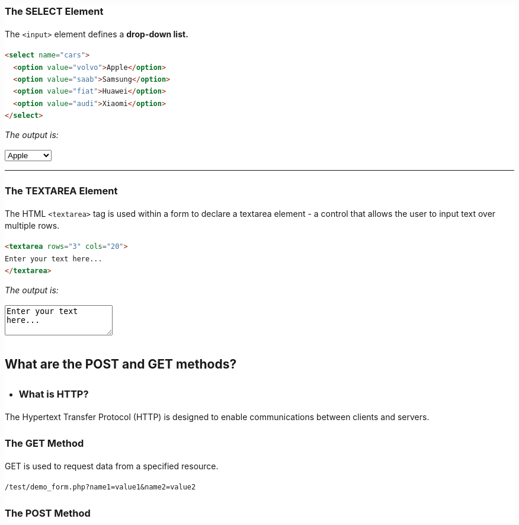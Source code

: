 ### The SELECT Element

The ```<input>``` element defines a **drop-down list.**

```html
<select name="cars">
  <option value="volvo">Apple</option>
  <option value="saab">Samsung</option>
  <option value="fiat">Huawei</option>
  <option value="audi">Xiaomi</option>
</select>
```

<i>The output is:</i>

<select name="Phones">
  <option value="Apple">Apple</option>
  <option value="Samsung">Samsung</option>
  <option value="">Huawei</option>
  <option value="audi">Xiaomi</option>
</select>

----

### The TEXTAREA Element

The HTML ```<textarea>``` tag is used within a form to declare a textarea element - a control that allows the user to input text over multiple rows.

```html
<textarea rows="3" cols="20">
Enter your text here...
</textarea>
```

<i>The output is:</i>

<textarea rows="3" cols="20">
Enter your text here...
</textarea>


## What are the POST and GET methods?

- ### What is HTTP? 

The Hypertext Transfer Protocol (HTTP) is designed to enable communications between clients and servers.

### The GET Method

GET is used to request data from a specified resource.
```
/test/demo_form.php?name1=value1&name2=value2
```

### The POST Method
